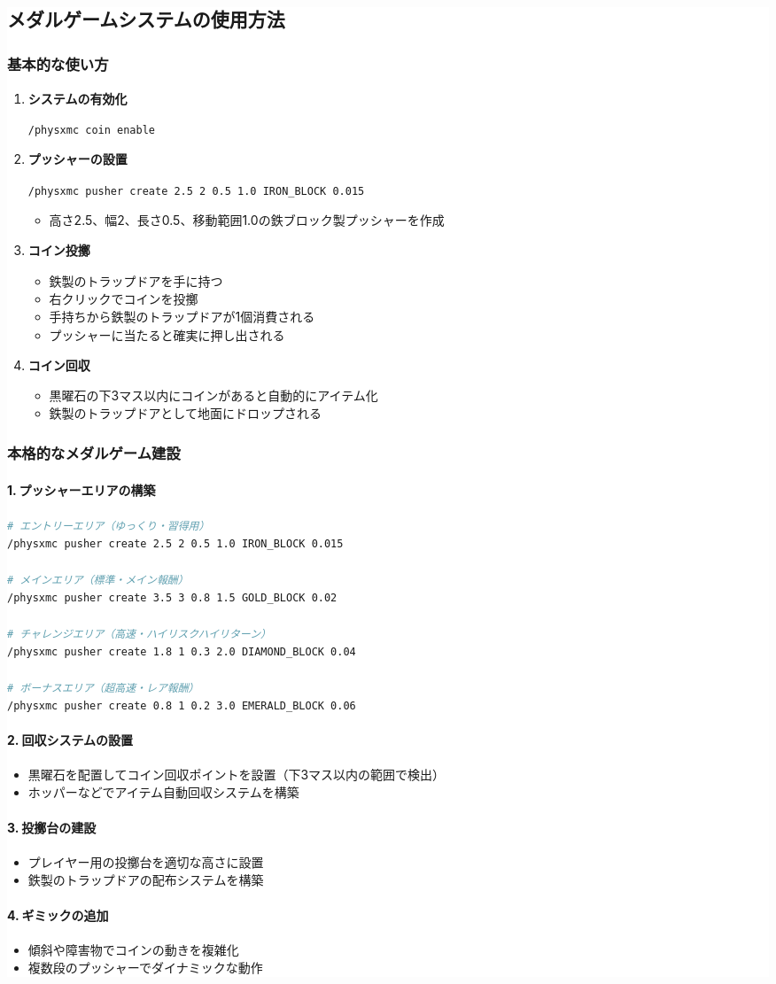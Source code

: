 ## メダルゲームシステムの使用方法

### 基本的な使い方

1. **システムの有効化**
   ```
   /physxmc coin enable
   ```

2. **プッシャーの設置**
   ```
   /physxmc pusher create 2.5 2 0.5 1.0 IRON_BLOCK 0.015
   ```
   - 高さ2.5、幅2、長さ0.5、移動範囲1.0の鉄ブロック製プッシャーを作成

3. **コイン投擲**
   - 鉄製のトラップドアを手に持つ
   - 右クリックでコインを投擲
   - 手持ちから鉄製のトラップドアが1個消費される
   - プッシャーに当たると確実に押し出される

4. **コイン回収**
   - 黒曜石の下3マス以内にコインがあると自動的にアイテム化
   - 鉄製のトラップドアとして地面にドロップされる

### 本格的なメダルゲーム建設

#### 1. **プッシャーエリアの構築**
```bash
# エントリーエリア（ゆっくり・習得用）
/physxmc pusher create 2.5 2 0.5 1.0 IRON_BLOCK 0.015

# メインエリア（標準・メイン報酬）
/physxmc pusher create 3.5 3 0.8 1.5 GOLD_BLOCK 0.02

# チャレンジエリア（高速・ハイリスクハイリターン）
/physxmc pusher create 1.8 1 0.3 2.0 DIAMOND_BLOCK 0.04

# ボーナスエリア（超高速・レア報酬）
/physxmc pusher create 0.8 1 0.2 3.0 EMERALD_BLOCK 0.06
```

#### 2. **回収システムの設置**
- 黒曜石を配置してコイン回収ポイントを設置（下3マス以内の範囲で検出）
- ホッパーなどでアイテム自動回収システムを構築

#### 3. **投擲台の建設**
- プレイヤー用の投擲台を適切な高さに設置
- 鉄製のトラップドアの配布システムを構築

#### 4. **ギミックの追加**
- 傾斜や障害物でコインの動きを複雑化
- 複数段のプッシャーでダイナミックな動作
